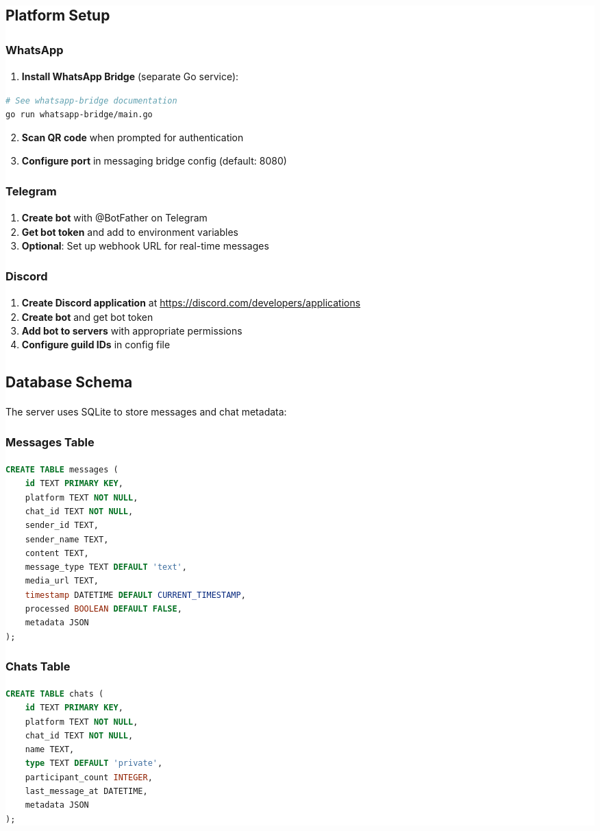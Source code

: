 ## Platform Setup

### WhatsApp

1. **Install WhatsApp Bridge** (separate Go service):
```bash
# See whatsapp-bridge documentation
go run whatsapp-bridge/main.go
```

2. **Scan QR code** when prompted for authentication

3. **Configure port** in messaging bridge config (default: 8080)

### Telegram

1. **Create bot** with @BotFather on Telegram
2. **Get bot token** and add to environment variables
3. **Optional**: Set up webhook URL for real-time messages

### Discord

1. **Create Discord application** at https://discord.com/developers/applications
2. **Create bot** and get bot token
3. **Add bot to servers** with appropriate permissions
4. **Configure guild IDs** in config file

## Database Schema

The server uses SQLite to store messages and chat metadata:

### Messages Table
```sql
CREATE TABLE messages (
    id TEXT PRIMARY KEY,
    platform TEXT NOT NULL,
    chat_id TEXT NOT NULL,
    sender_id TEXT,
    sender_name TEXT,
    content TEXT,
    message_type TEXT DEFAULT 'text',
    media_url TEXT,
    timestamp DATETIME DEFAULT CURRENT_TIMESTAMP,
    processed BOOLEAN DEFAULT FALSE,
    metadata JSON
);
```

### Chats Table
```sql
CREATE TABLE chats (
    id TEXT PRIMARY KEY,
    platform TEXT NOT NULL,
    chat_id TEXT NOT NULL,
    name TEXT,
    type TEXT DEFAULT 'private',
    participant_count INTEGER,
    last_message_at DATETIME,
    metadata JSON
);
```
